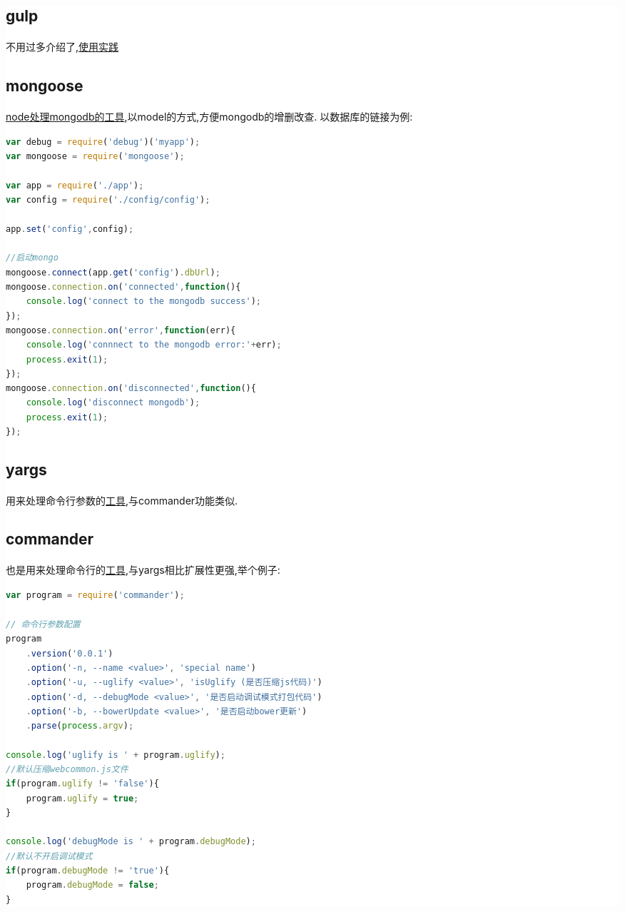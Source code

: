 ## gulp
不用过多介绍了,[使用实践](/2016/11/13/gulp使用实践/)

## mongoose
[node处理mongodb的工具](http://mongoosejs.com/),以model的方式,方便mongodb的增删改查.
以数据库的链接为例:

``` javascript
var debug = require('debug')('myapp');
var mongoose = require('mongoose');

var app = require('./app');
var config = require('./config/config');

app.set('config',config);

//启动mongo
mongoose.connect(app.get('config').dbUrl);
mongoose.connection.on('connected',function(){
    console.log('connect to the mongodb success');
});
mongoose.connection.on('error',function(err){
    console.log('connnect to the mongodb error:'+err);
    process.exit(1);
});
mongoose.connection.on('disconnected',function(){
    console.log('disconnect mongodb');
    process.exit(1);
});

```

## yargs
用来处理命令行参数的[工具](https://www.npmjs.com/package/yargs),与commander功能类似.

## commander
也是用来处理命令行的[工具](https://www.npmjs.com/package/commander),与yargs相比扩展性更强,举个例子:

``` javascript
var program = require('commander');

// 命令行参数配置
program
    .version('0.0.1')
    .option('-n, --name <value>', 'special name')
    .option('-u, --uglify <value>', 'isUglify (是否压缩js代码)')
    .option('-d, --debugMode <value>', '是否启动调试模式打包代码')
    .option('-b, --bowerUpdate <value>', '是否启动bower更新')
    .parse(process.argv);

console.log('uglify is ' + program.uglify);
//默认压缩webcommon.js文件
if(program.uglify != 'false'){
    program.uglify = true;
}

console.log('debugMode is ' + program.debugMode);
//默认不开启调试模式
if(program.debugMode != 'true'){
    program.debugMode = false;
}

```